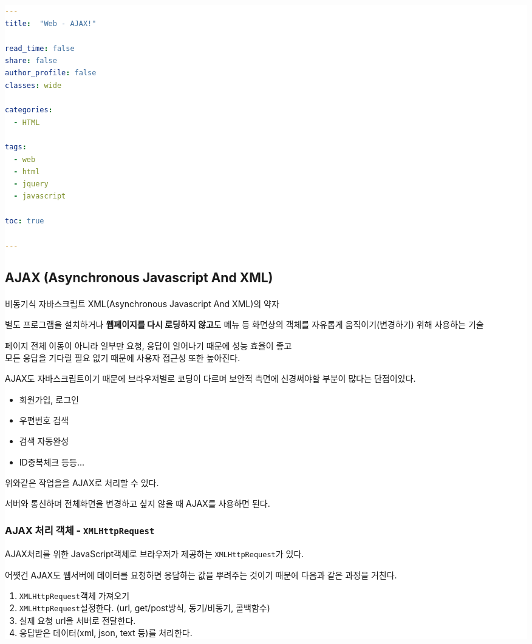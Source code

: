```yaml
---
title:  "Web - AJAX!"

read_time: false
share: false
author_profile: false
classes: wide

categories:
  - HTML

tags:
  - web
  - html
  - jquery
  - javascript

toc: true

---
```


## AJAX (Asynchronous Javascript And XML)

비동기식 자바스크립트 XML(Asynchronous Javascript And XML)의 약자  

별도 프로그램을 설치하거나 **웹페이지를 다시 로딩하지 않고**도 메뉴 등 화면상의 객체를 자유롭게 움직이기(변경하기) 위해 사용하는 기술


페이지 전체 이동이 아니라 일부만 요청, 응답이 일어나기 때문에 성능 효율이 좋고  
모든 응답을 기다릴 필요 없기 때문에 사용자 접근성 또한 높아진다.  

AJAX도 자바스크립트이기 때문에 브라우저별로 코딩이 다르며 보안적 측면에 신경써야할 부분이 많다는 단점이있다.

* 회원가입, 로그인

* 우편번호 검색

* 검색 자동완성

* ID중복체크 등등...


위와같은 작업을을 AJAX로 처리할 수 있다. 

서버와 통신하며 전체화면을 변경하고 싶지 않을 때 AJAX를 사용하면 된다.  

### AJAX 처리 객체 - `XMLHttpRequest`

AJAX처리를 위한 JavaScript객체로 브라우저가 제공하는 `XMLHttpRequest`가 있다.  

어쩃건 AJAX도 웹서버에 데이터를 요청하면 응답하는 값을 뿌려주는 것이기 때문에 다음과 같은 과정을 거친다.  

1. `XMLHttpRequest`객체 가져오기
2. `XMLHttpRequest`설정한다. (url, get/post방식, 동기/비동기, 콜백함수)  
3. 실제 요청 url을 서버로 전달한다.  
4. 응답받은 데이터(xml, json, text 등)를 처리한다.  
